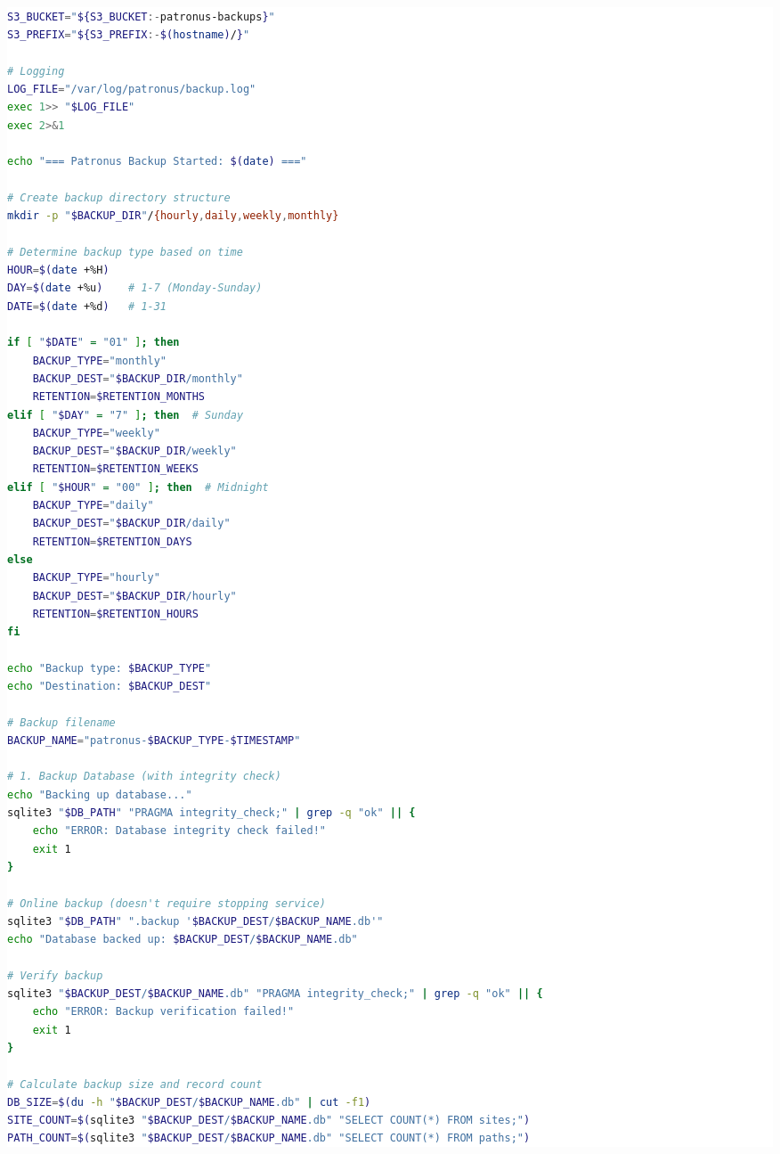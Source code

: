 ```bash
S3_BUCKET="${S3_BUCKET:-patronus-backups}"
S3_PREFIX="${S3_PREFIX:-$(hostname)/}"

# Logging
LOG_FILE="/var/log/patronus/backup.log"
exec 1>> "$LOG_FILE"
exec 2>&1

echo "=== Patronus Backup Started: $(date) ==="

# Create backup directory structure
mkdir -p "$BACKUP_DIR"/{hourly,daily,weekly,monthly}

# Determine backup type based on time
HOUR=$(date +%H)
DAY=$(date +%u)    # 1-7 (Monday-Sunday)
DATE=$(date +%d)   # 1-31

if [ "$DATE" = "01" ]; then
    BACKUP_TYPE="monthly"
    BACKUP_DEST="$BACKUP_DIR/monthly"
    RETENTION=$RETENTION_MONTHS
elif [ "$DAY" = "7" ]; then  # Sunday
    BACKUP_TYPE="weekly"
    BACKUP_DEST="$BACKUP_DIR/weekly"
    RETENTION=$RETENTION_WEEKS
elif [ "$HOUR" = "00" ]; then  # Midnight
    BACKUP_TYPE="daily"
    BACKUP_DEST="$BACKUP_DIR/daily"
    RETENTION=$RETENTION_DAYS
else
    BACKUP_TYPE="hourly"
    BACKUP_DEST="$BACKUP_DIR/hourly"
    RETENTION=$RETENTION_HOURS
fi

echo "Backup type: $BACKUP_TYPE"
echo "Destination: $BACKUP_DEST"

# Backup filename
BACKUP_NAME="patronus-$BACKUP_TYPE-$TIMESTAMP"

# 1. Backup Database (with integrity check)
echo "Backing up database..."
sqlite3 "$DB_PATH" "PRAGMA integrity_check;" | grep -q "ok" || {
    echo "ERROR: Database integrity check failed!"
    exit 1
}

# Online backup (doesn't require stopping service)
sqlite3 "$DB_PATH" ".backup '$BACKUP_DEST/$BACKUP_NAME.db'"
echo "Database backed up: $BACKUP_DEST/$BACKUP_NAME.db"

# Verify backup
sqlite3 "$BACKUP_DEST/$BACKUP_NAME.db" "PRAGMA integrity_check;" | grep -q "ok" || {
    echo "ERROR: Backup verification failed!"
    exit 1
}

# Calculate backup size and record count
DB_SIZE=$(du -h "$BACKUP_DEST/$BACKUP_NAME.db" | cut -f1)
SITE_COUNT=$(sqlite3 "$BACKUP_DEST/$BACKUP_NAME.db" "SELECT COUNT(*) FROM sites;")
PATH_COUNT=$(sqlite3 "$BACKUP_DEST/$BACKUP_NAME.db" "SELECT COUNT(*) FROM paths;")
```